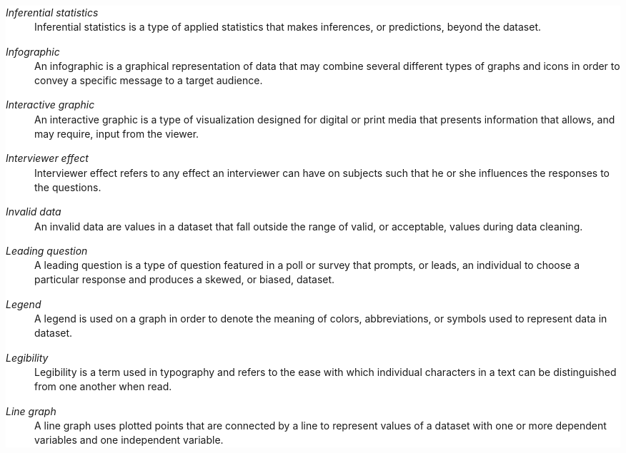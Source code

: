 <dl data-type="glossary">
	<dt data-type="glossterm" id="statistics-inferential"><dfn>Inferential statistics</dfn></dt>
	<dd data-type="glossdef">Inferential statistics is a type of applied statistics that makes inferences, or predictions, beyond the dataset.</dd>
</dl>

<dl data-type="glossary">
	<dt data-type="glossterm" id="infographic"><dfn>Infographic</dfn></dt>
	<dd data-type="glossdef">An infographic is a graphical representation of data that may combine several different types of graphs and icons in order to convey a specific message to a target audience.</dd>
</dl>

<dl data-type="glossary">
	<dt data-type="glossterm" id="graphic-interactive"><dfn>Interactive graphic</dfn></dt>
	<dd data-type="glossdef">An interactive graphic is a type of visualization designed for digital or print media that presents information that allows, and may require, input from the viewer.</dd>
</dl>

<dl data-type="glossary">
	<dt data-type="glossterm" id="effect-interviewer"><dfn>Interviewer effect</dfn></dt>
	<dd data-type="glossdef">Interviewer effect refers to any effect an interviewer can have on subjects such that he or she influences the responses to the questions.</dd>
</dl>

<dl data-type="glossary">
	<dt data-type="glossterm" id="data-invalid"><dfn>Invalid data</dfn></dt>
	<dd data-type="glossdef">An invalid data are values in a dataset that fall outside the range of valid, or acceptable, values during data cleaning.</dd>
</dl>

<dl data-type="glossary">
	<dt data-type="glossterm" id="question-leading"><dfn>Leading question</dfn></dt>
	<dd data-type="glossdef">A leading question is a type of question featured in a poll or survey that prompts, or leads, an individual to choose a particular response and produces a skewed, or biased, dataset.</dd>
</dl>

<dl data-type="glossary">
	<dt data-type="glossterm" id="legend"><dfn>Legend</dfn></dt>
	<dd data-type="glossdef">A legend is used on a graph in order to denote the meaning of colors, abbreviations, or symbols used to represent data in dataset.</dd>
</dl>

<dl data-type="glossary">
	<dt data-type="glossterm" id="legibility"><dfn>Legibility</dfn></dt>
	<dd data-type="glossdef">Legibility is a term used in typography and refers to the ease with which individual characters in a text can be distinguished from one another when read.</dd>
</dl>

<dl data-type="glossary">
	<dt data-type="glossterm" id="graph-line"><dfn>Line graph</dfn></dt>
	<dd data-type="glossdef">A line graph uses plotted points that are connected by a line to represent values of a dataset with one or more dependent variables and one independent variable.</dd>
</dl>
